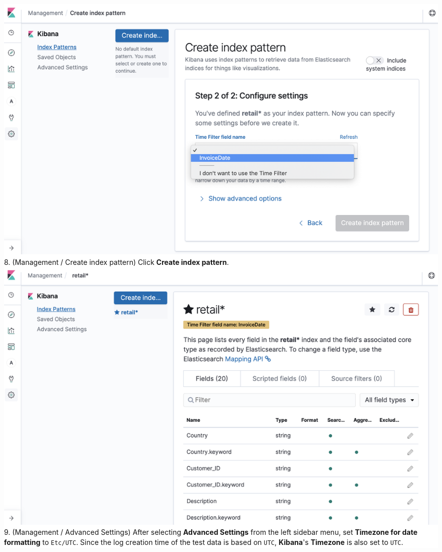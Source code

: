  ![kibana-02b-create-index-pattern-configure-settings](./assets/kibana-02b-create-index-pattern-configure-settings.png)
8. (Management / Create index pattern) Click **Create index pattern**.
 ![kibana-02c-create-index-pattern-review](./assets/kibana-02c-create-index-pattern-review.png)
9. (Management / Advanced Settings) After selecting **Advanced Settings** from the left sidebar menu, set **Timezone for date formatting** to `Etc/UTC`. Since the log creation time of the test data is based on `UTC`, **Kibana**'s **Timezone** is also set to `UTC`.